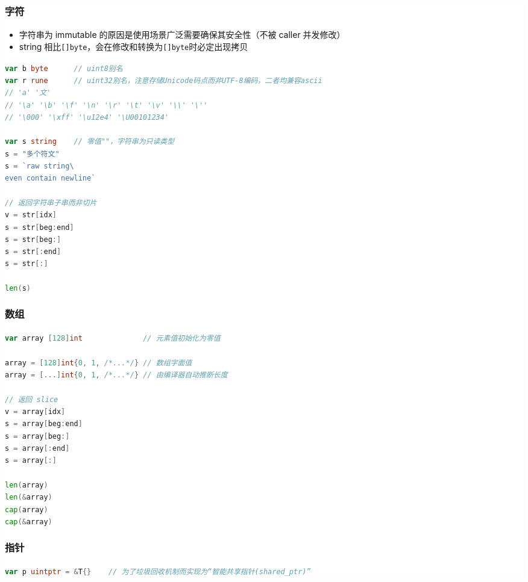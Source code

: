 ### 字符

- 字符串为 immutable 的原因是使用场景广泛需要确保其安全性（不被 caller 并发修改）
- string 相比`[]byte`，会在修改和转换为`[]byte`时必定出现拷贝

```go
var b byte      // uint8别名
var r rune      // uint32别名，注意存储Unicode码点而非UTF-8编码，二者均兼容ascii
// 'a' '文'
// '\a' '\b' '\f' '\n' '\r' '\t' '\v' '\\' '\''
// '\000' '\xff' '\u12e4' '\U00101234'

var s string    // 零值""，字符串为只读类型
s = "多个符文"
s = `raw string\
even contain newline`

// 返回字符串子串而非切片
v = str[idx]
s = str[beg:end]
s = str[beg:]
s = str[:end]
s = str[:]

len(s)
```

### 数组

```go
var array [128]int              // 元素值初始化为零值

array = [128]int{0, 1, /*...*/} // 数组字面值
array = [...]int{0, 1, /*...*/} // 由编译器自动推断长度

// 返回 slice
v = array[idx]
s = array[beg:end]
s = array[beg:]
s = array[:end]
s = array[:]

len(array)
len(&array)
cap(array)
cap(&array)
```

### 指针

```go
var p uintptr = &T{}    // 为了垃圾回收机制而实现为“智能共享指针(shared_ptr)”
```
